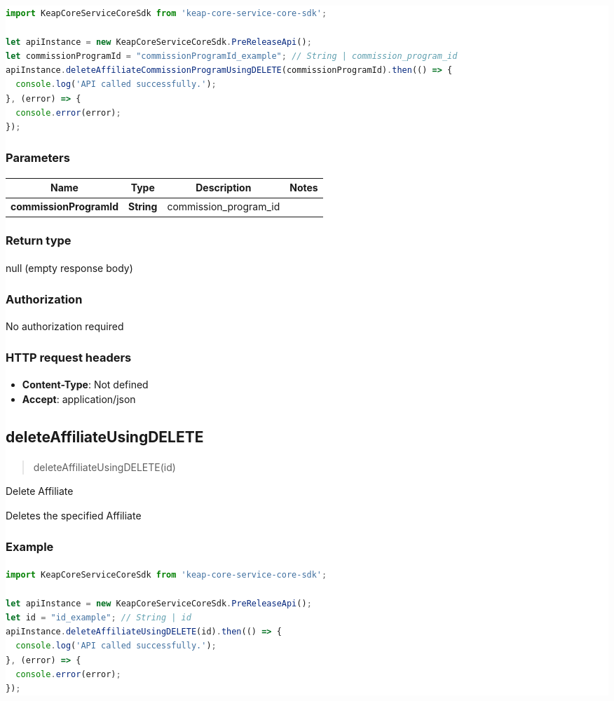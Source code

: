```javascript
import KeapCoreServiceCoreSdk from 'keap-core-service-core-sdk';

let apiInstance = new KeapCoreServiceCoreSdk.PreReleaseApi();
let commissionProgramId = "commissionProgramId_example"; // String | commission_program_id
apiInstance.deleteAffiliateCommissionProgramUsingDELETE(commissionProgramId).then(() => {
  console.log('API called successfully.');
}, (error) => {
  console.error(error);
});

```

### Parameters


Name | Type | Description  | Notes
------------- | ------------- | ------------- | -------------
 **commissionProgramId** | **String**| commission_program_id | 

### Return type

null (empty response body)

### Authorization

No authorization required

### HTTP request headers

- **Content-Type**: Not defined
- **Accept**: application/json


## deleteAffiliateUsingDELETE

> deleteAffiliateUsingDELETE(id)

Delete Affiliate

Deletes the specified Affiliate

### Example

```javascript
import KeapCoreServiceCoreSdk from 'keap-core-service-core-sdk';

let apiInstance = new KeapCoreServiceCoreSdk.PreReleaseApi();
let id = "id_example"; // String | id
apiInstance.deleteAffiliateUsingDELETE(id).then(() => {
  console.log('API called successfully.');
}, (error) => {
  console.error(error);
});

```
